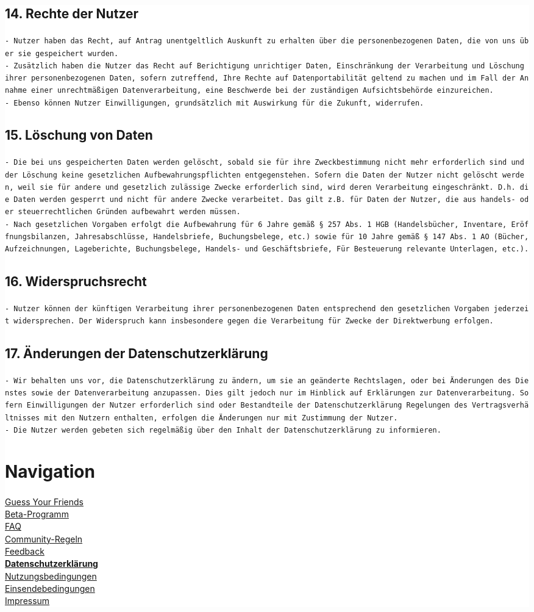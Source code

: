 ## 14. Rechte der Nutzer
    - Nutzer haben das Recht, auf Antrag unentgeltlich Auskunft zu erhalten über die personenbezogenen Daten, die von uns über sie gespeichert wurden.
    - Zusätzlich haben die Nutzer das Recht auf Berichtigung unrichtiger Daten, Einschränkung der Verarbeitung und Löschung ihrer personenbezogenen Daten, sofern zutreffend, Ihre Rechte auf Datenportabilität geltend zu machen und im Fall der Annahme einer unrechtmäßigen Datenverarbeitung, eine Beschwerde bei der zuständigen Aufsichtsbehörde einzureichen.
    - Ebenso können Nutzer Einwilligungen, grundsätzlich mit Auswirkung für die Zukunft, widerrufen.

## 15. Löschung von Daten
    - Die bei uns gespeicherten Daten werden gelöscht, sobald sie für ihre Zweckbestimmung nicht mehr erforderlich sind und der Löschung keine gesetzlichen Aufbewahrungspflichten entgegenstehen. Sofern die Daten der Nutzer nicht gelöscht werden, weil sie für andere und gesetzlich zulässige Zwecke erforderlich sind, wird deren Verarbeitung eingeschränkt. D.h. die Daten werden gesperrt und nicht für andere Zwecke verarbeitet. Das gilt z.B. für Daten der Nutzer, die aus handels- oder steuerrechtlichen Gründen aufbewahrt werden müssen.
    - Nach gesetzlichen Vorgaben erfolgt die Aufbewahrung für 6 Jahre gemäß § 257 Abs. 1 HGB (Handelsbücher, Inventare, Eröffnungsbilanzen, Jahresabschlüsse, Handelsbriefe, Buchungsbelege, etc.) sowie für 10 Jahre gemäß § 147 Abs. 1 AO (Bücher, Aufzeichnungen, Lageberichte, Buchungsbelege, Handels- und Geschäftsbriefe, Für Besteuerung relevante Unterlagen, etc.).

## 16. Widerspruchsrecht
    - Nutzer können der künftigen Verarbeitung ihrer personenbezogenen Daten entsprechend den gesetzlichen Vorgaben jederzeit widersprechen. Der Widerspruch kann insbesondere gegen die Verarbeitung für Zwecke der Direktwerbung erfolgen.

## 17. Änderungen der Datenschutzerklärung
    - Wir behalten uns vor, die Datenschutzerklärung zu ändern, um sie an geänderte Rechtslagen, oder bei Änderungen des Dienstes sowie der Datenverarbeitung anzupassen. Dies gilt jedoch nur im Hinblick auf Erklärungen zur Datenverarbeitung. Sofern Einwilligungen der Nutzer erforderlich sind oder Bestandteile der Datenschutzerklärung Regelungen des Vertragsverhältnisses mit den Nutzern enthalten, erfolgen die Änderungen nur mit Zustimmung der Nutzer.
    - Die Nutzer werden gebeten sich regelmäßig über den Inhalt der Datenschutzerklärung zu informieren.

# Navigation

[Guess Your Friends](/index)<br />
[Beta-Programm](/beta-program)<br />
[FAQ](/faq)<br />
[Community-Regeln](/community-rules)<br />
[Feedback](/feedback)<br />
[__Datenschutzerklärung__](/privacy)<br />
[Nutzungsbedingungen](/terms-of-use)<br />
[Einsendebedingungen](/terms-of-submissions)<br />
[Impressum](/about)